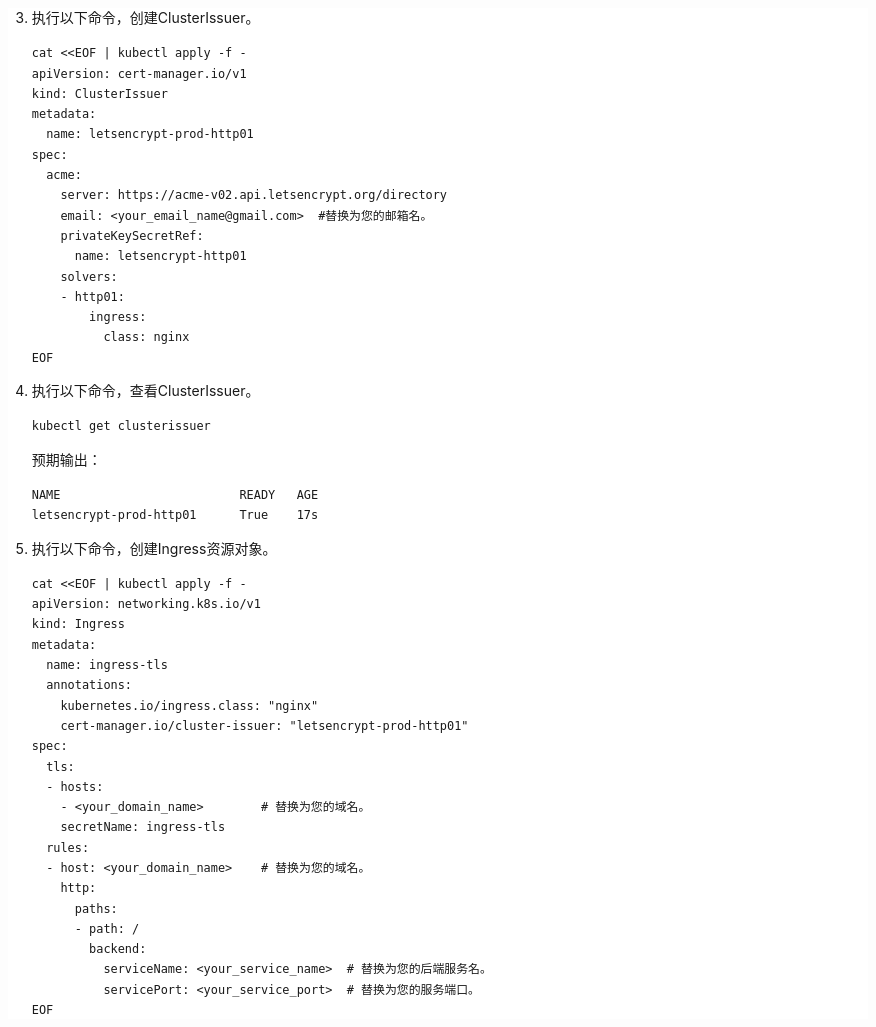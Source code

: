 3.  执行以下命令，创建ClusterIssuer。

    ```
    cat <<EOF | kubectl apply -f -
    apiVersion: cert-manager.io/v1
    kind: ClusterIssuer
    metadata:
      name: letsencrypt-prod-http01
    spec:
      acme:
        server: https://acme-v02.api.letsencrypt.org/directory
        email: <your_email_name@gmail.com>  #替换为您的邮箱名。
        privateKeySecretRef:
          name: letsencrypt-http01
        solvers:
        - http01: 
            ingress:
              class: nginx
    EOF
    ```

4.  执行以下命令，查看ClusterIssuer。

    ```
    kubectl get clusterissuer
    ```

    预期输出：

    ```
    NAME                         READY   AGE
    letsencrypt-prod-http01      True    17s
    ```

5.  执行以下命令，创建Ingress资源对象。

    ```
    cat <<EOF | kubectl apply -f -
    apiVersion: networking.k8s.io/v1
    kind: Ingress
    metadata:
      name: ingress-tls
      annotations:
        kubernetes.io/ingress.class: "nginx"
        cert-manager.io/cluster-issuer: "letsencrypt-prod-http01"
    spec:
      tls:
      - hosts:
        - <your_domain_name>        # 替换为您的域名。
        secretName: ingress-tls   
      rules:
      - host: <your_domain_name>    # 替换为您的域名。
        http:
          paths:
          - path: /
            backend:
              serviceName: <your_service_name>  # 替换为您的后端服务名。
              servicePort: <your_service_port>  # 替换为您的服务端口。
    EOF
    ```

